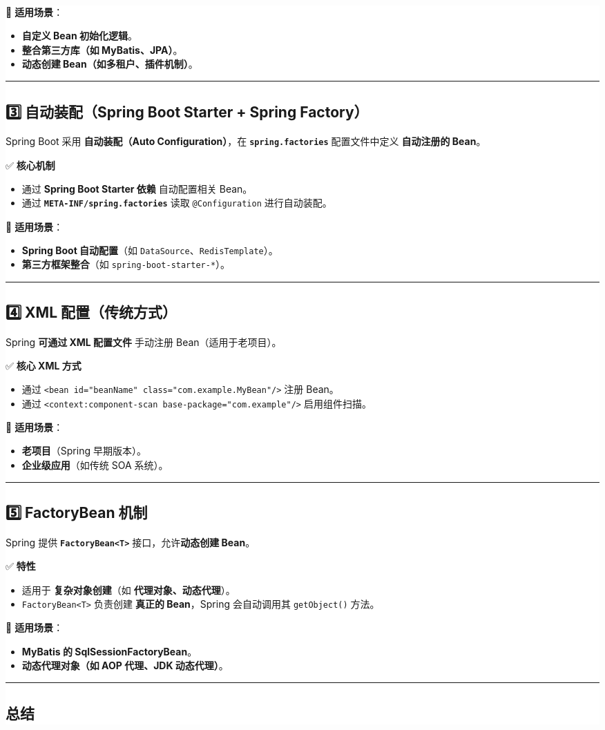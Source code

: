 🔹 **适用场景**：

- **自定义 Bean 初始化逻辑**。
- **整合第三方库（如 MyBatis、JPA）**。
- **动态创建 Bean（如多租户、插件机制）**。

---

## **3️⃣ 自动装配（Spring Boot Starter + Spring Factory）**

Spring Boot 采用 **自动装配（Auto Configuration）**，在 **`spring.factories`** 配置文件中定义 **自动注册的 Bean**。

✅ **核心机制**

- 通过 **Spring Boot Starter 依赖** 自动配置相关 Bean。
- 通过 **`META-INF/spring.factories`** 读取 `@Configuration` 进行自动装配。

🔹 **适用场景**：

- **Spring Boot 自动配置**（如 `DataSource`、`RedisTemplate`）。
- **第三方框架整合**（如 `spring-boot-starter-*`）。

---

## **4️⃣ XML 配置（传统方式）**

Spring **可通过 XML 配置文件** 手动注册 Bean（适用于老项目）。

✅ **核心 XML 方式**

- 通过 `<bean id="beanName" class="com.example.MyBean"/>` 注册 Bean。
- 通过 `<context:component-scan base-package="com.example"/>` 启用组件扫描。

🔹 **适用场景**：

- **老项目**（Spring 早期版本）。
- **企业级应用**（如传统 SOA 系统）。

---

## **5️⃣ FactoryBean 机制**

Spring 提供 **`FactoryBean<T>`** 接口，允许**动态创建 Bean**。

✅ **特性**

- 适用于 **复杂对象创建**（如 **代理对象、动态代理**）。
- `FactoryBean<T>` 负责创建 **真正的 Bean**，Spring 会自动调用其 `getObject()` 方法。

🔹 **适用场景**：

- **MyBatis 的 SqlSessionFactoryBean**。
- **动态代理对象（如 AOP 代理、JDK 动态代理）**。

---

## **总结**
